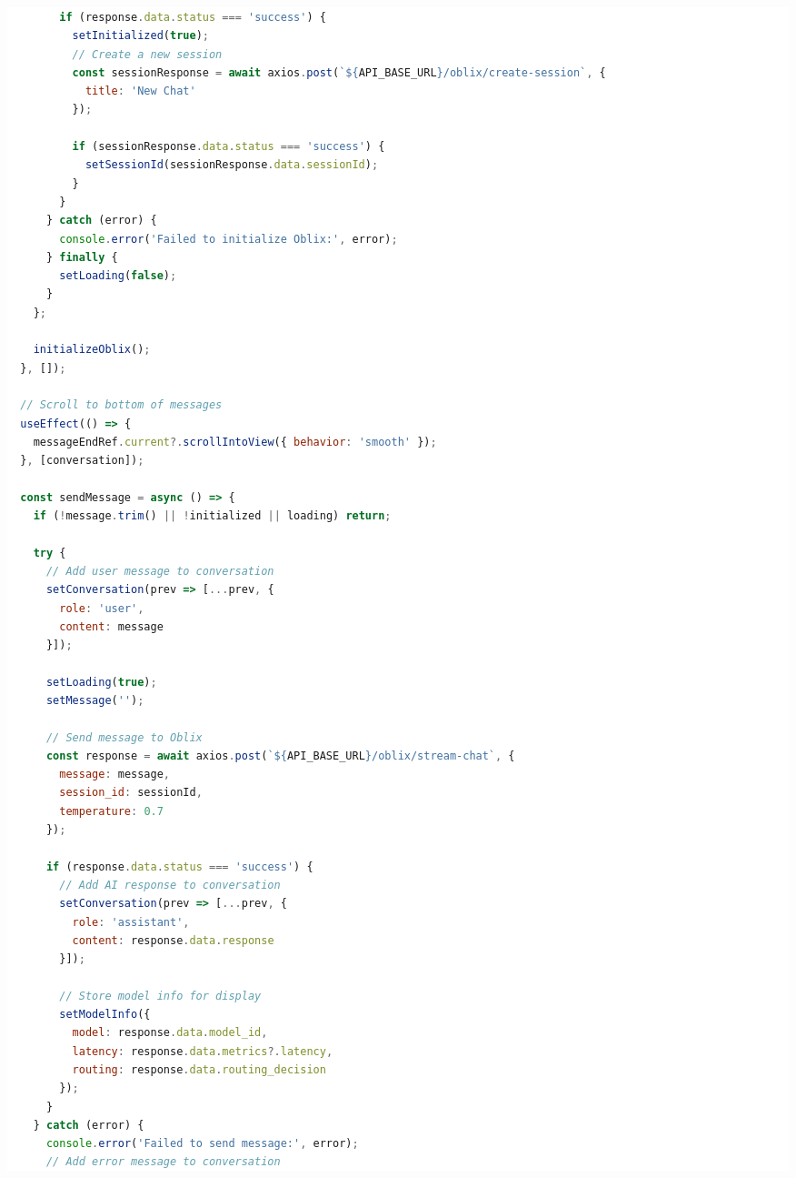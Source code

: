 ```jsx
        if (response.data.status === 'success') {
          setInitialized(true);
          // Create a new session
          const sessionResponse = await axios.post(`${API_BASE_URL}/oblix/create-session`, {
            title: 'New Chat'
          });
          
          if (sessionResponse.data.status === 'success') {
            setSessionId(sessionResponse.data.sessionId);
          }
        }
      } catch (error) {
        console.error('Failed to initialize Oblix:', error);
      } finally {
        setLoading(false);
      }
    };
    
    initializeOblix();
  }, []);
  
  // Scroll to bottom of messages
  useEffect(() => {
    messageEndRef.current?.scrollIntoView({ behavior: 'smooth' });
  }, [conversation]);
  
  const sendMessage = async () => {
    if (!message.trim() || !initialized || loading) return;
    
    try {
      // Add user message to conversation
      setConversation(prev => [...prev, { 
        role: 'user', 
        content: message 
      }]);
      
      setLoading(true);
      setMessage('');
      
      // Send message to Oblix
      const response = await axios.post(`${API_BASE_URL}/oblix/stream-chat`, {
        message: message,
        session_id: sessionId,
        temperature: 0.7
      });
      
      if (response.data.status === 'success') {
        // Add AI response to conversation
        setConversation(prev => [...prev, { 
          role: 'assistant', 
          content: response.data.response 
        }]);
        
        // Store model info for display
        setModelInfo({
          model: response.data.model_id,
          latency: response.data.metrics?.latency,
          routing: response.data.routing_decision
        });
      }
    } catch (error) {
      console.error('Failed to send message:', error);
      // Add error message to conversation
```
